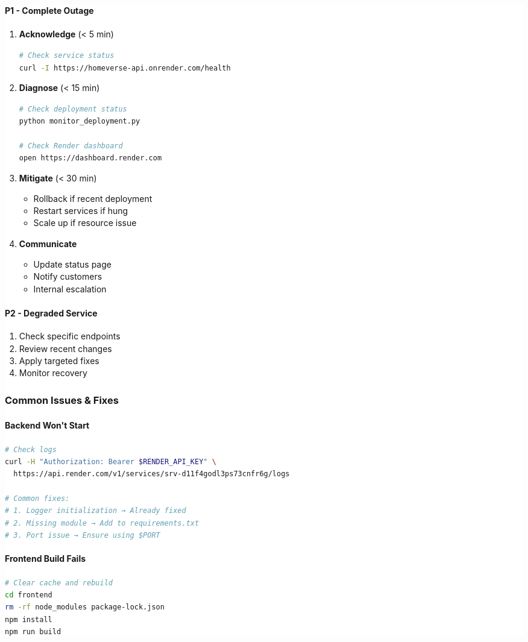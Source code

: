 #### P1 - Complete Outage
1. **Acknowledge** (< 5 min)
   ```bash
   # Check service status
   curl -I https://homeverse-api.onrender.com/health
   ```

2. **Diagnose** (< 15 min)
   ```bash
   # Check deployment status
   python monitor_deployment.py
   
   # Check Render dashboard
   open https://dashboard.render.com
   ```

3. **Mitigate** (< 30 min)
   - Rollback if recent deployment
   - Restart services if hung
   - Scale up if resource issue

4. **Communicate**
   - Update status page
   - Notify customers
   - Internal escalation

#### P2 - Degraded Service
1. Check specific endpoints
2. Review recent changes
3. Apply targeted fixes
4. Monitor recovery

### Common Issues & Fixes

#### Backend Won't Start
```bash
# Check logs
curl -H "Authorization: Bearer $RENDER_API_KEY" \
  https://api.render.com/v1/services/srv-d11f4godl3ps73cnfr6g/logs

# Common fixes:
# 1. Logger initialization → Already fixed
# 2. Missing module → Add to requirements.txt
# 3. Port issue → Ensure using $PORT
```

#### Frontend Build Fails
```bash
# Clear cache and rebuild
cd frontend
rm -rf node_modules package-lock.json
npm install
npm run build
```
